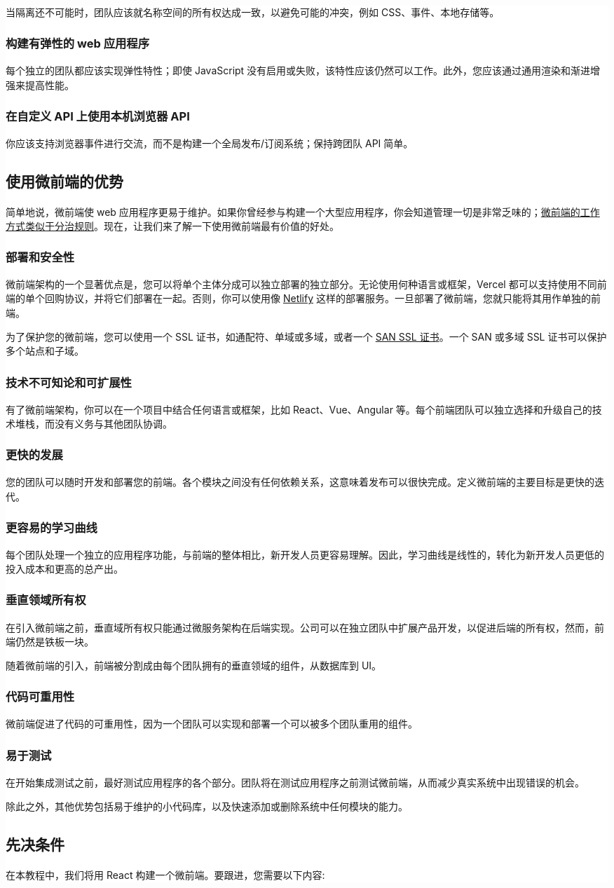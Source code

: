 当隔离还不可能时，团队应该就名称空间的所有权达成一致，以避免可能的冲突，例如 CSS、事件、本地存储等。

### 构建有弹性的 web 应用程序

每个独立的团队都应该实现弹性特性；即使 JavaScript 没有启用或失败，该特性应该仍然可以工作。此外，您应该通过通用渲染和渐进增强来提高性能。

### 在自定义 API 上使用本机浏览器 API

你应该支持浏览器事件进行交流，而不是构建一个全局发布/订阅系统；保持跨团队 API 简单。

## 使用微前端的优势

简单地说，微前端使 web 应用程序更易于维护。如果你曾经参与构建一个大型应用程序，你会知道管理一切是非常乏味的；[微前端的工作方式类似于分治规则](https://blog.logrocket.com/micro-frontend-apps-single-spa/)。现在，让我们来了解一下使用微前端最有价值的好处。

### 部署和安全性

微前端架构的一个显著优点是，您可以将单个主体分成可以独立部署的独立部分。无论使用何种语言或框架，Vercel 都可以支持使用不同前端的单个回购协议，并将它们部署在一起。否则，你可以使用像 [Netlify](https://www.netlify.com/) 这样的部署服务。一旦部署了微前端，您就只能将其用作单独的前端。

为了保护您的微前端，您可以使用一个 SSL 证书，如通配符、单域或多域，或者一个 [SAN SSL 证书](https://www.cheapsslshop.com/uc-san-ssl-certificates)。一个 SAN 或多域 SSL 证书可以保护多个站点和子域。

### 技术不可知论和可扩展性

有了微前端架构，你可以在一个项目中结合任何语言或框架，比如 React、Vue、Angular 等。每个前端团队可以独立选择和升级自己的技术堆栈，而没有义务与其他团队协调。

### 更快的发展

您的团队可以随时开发和部署您的前端。各个模块之间没有任何依赖关系，这意味着发布可以很快完成。定义微前端的主要目标是更快的迭代。

### 更容易的学习曲线

每个团队处理一个独立的应用程序功能，与前端的整体相比，新开发人员更容易理解。因此，学习曲线是线性的，转化为新开发人员更低的投入成本和更高的总产出。

### 垂直领域所有权

在引入微前端之前，垂直域所有权只能通过微服务架构在后端实现。公司可以在独立团队中扩展产品开发，以促进后端的所有权，然而，前端仍然是铁板一块。

随着微前端的引入，前端被分割成由每个团队拥有的垂直领域的组件，从数据库到 UI。

### 代码可重用性

微前端促进了代码的可重用性，因为一个团队可以实现和部署一个可以被多个团队重用的组件。

### 易于测试

在开始集成测试之前，最好测试应用程序的各个部分。团队将在测试应用程序之前测试微前端，从而减少真实系统中出现错误的机会。

除此之外，其他优势包括易于维护的小代码库，以及快速添加或删除系统中任何模块的能力。

## 先决条件

在本教程中，我们将用 React 构建一个微前端。要跟进，您需要以下内容:
